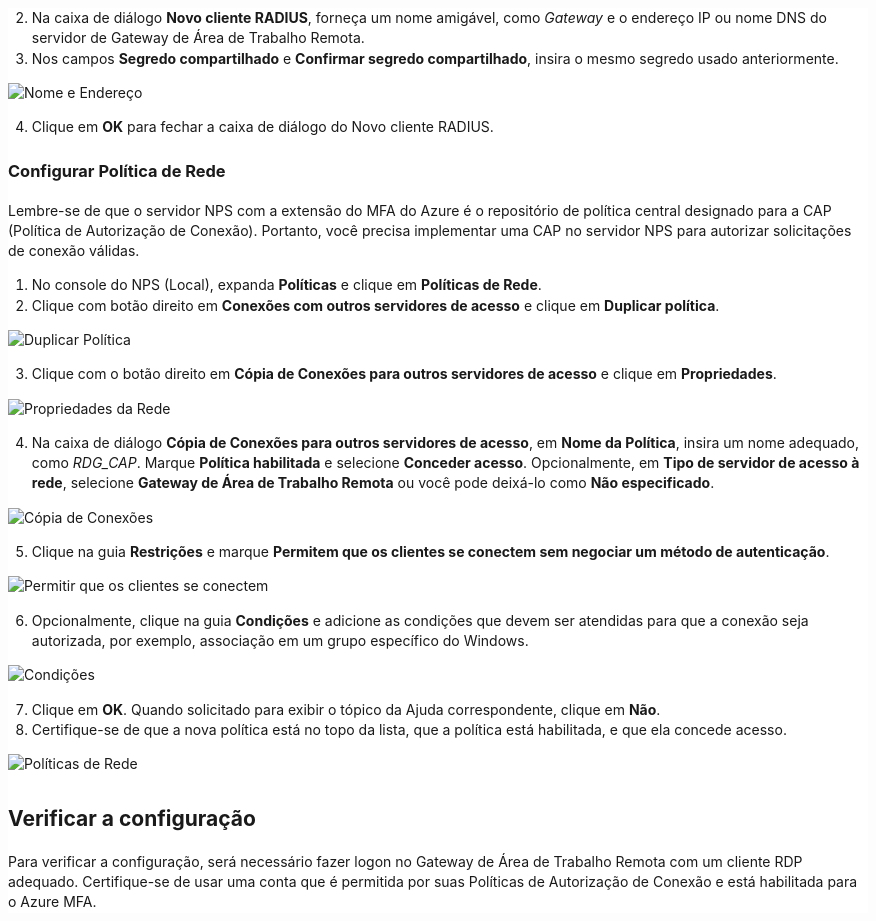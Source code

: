 2. Na caixa de diálogo **Novo cliente RADIUS**, forneça um nome amigável, como _Gateway_ e o endereço IP ou nome DNS do servidor de Gateway de Área de Trabalho Remota. 
3. Nos campos **Segredo compartilhado** e **Confirmar segredo compartilhado**, insira o mesmo segredo usado anteriormente.

 ![Nome e Endereço](./media/howto-mfa-nps-extension-rdg/image18.png)

4. Clique em **OK** para fechar a caixa de diálogo do Novo cliente RADIUS.

### <a name="configure-network-policy"></a>Configurar Política de Rede
Lembre-se de que o servidor NPS com a extensão do MFA do Azure é o repositório de política central designado para a CAP (Política de Autorização de Conexão). Portanto, você precisa implementar uma CAP no servidor NPS para autorizar solicitações de conexão válidas.  

1. No console do NPS (Local), expanda **Políticas** e clique em **Políticas de Rede**.
2. Clique com botão direito em **Conexões com outros servidores de acesso** e clique em **Duplicar política**. 

 ![Duplicar Política](./media/howto-mfa-nps-extension-rdg/image19.png)

3. Clique com o botão direito em **Cópia de Conexões para outros servidores de acesso** e clique em **Propriedades**.

 ![Propriedades da Rede](./media/howto-mfa-nps-extension-rdg/image20.png)

4. Na caixa de diálogo **Cópia de Conexões para outros servidores de acesso**, em **Nome da Política**, insira um nome adequado, como _RDG_CAP_. Marque **Política habilitada** e selecione **Conceder acesso**. Opcionalmente, em **Tipo de servidor de acesso à rede**, selecione **Gateway de Área de Trabalho Remota** ou você pode deixá-lo como **Não especificado**.

 ![Cópia de Conexões](./media/howto-mfa-nps-extension-rdg/image21.png)

5.  Clique na guia **Restrições** e marque **Permitem que os clientes se conectem sem negociar um método de autenticação**.

 ![Permitir que os clientes se conectem](./media/howto-mfa-nps-extension-rdg/image22.png)

6. Opcionalmente, clique na guia **Condições** e adicione as condições que devem ser atendidas para que a conexão seja autorizada, por exemplo, associação em um grupo específico do Windows.

 ![Condições](./media/howto-mfa-nps-extension-rdg/image23.png)

7. Clique em **OK**. Quando solicitado para exibir o tópico da Ajuda correspondente, clique em **Não**.
8. Certifique-se de que a nova política está no topo da lista, que a política está habilitada, e que ela concede acesso.

 ![Políticas de Rede](./media/howto-mfa-nps-extension-rdg/image24.png)

## <a name="verify-configuration"></a>Verificar a configuração
Para verificar a configuração, será necessário fazer logon no Gateway de Área de Trabalho Remota com um cliente RDP adequado. Certifique-se de usar uma conta que é permitida por suas Políticas de Autorização de Conexão e está habilitada para o Azure MFA. 

